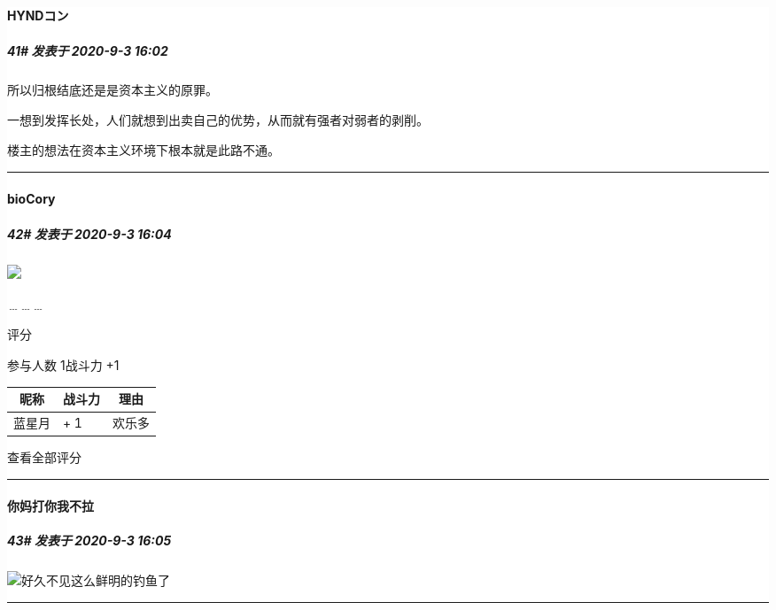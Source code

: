 ####  HYNDコン  
##### 41#       发表于 2020-9-3 16:02




所以归根结底还是是资本主义的原罪。

一想到发挥长处，人们就想到出卖自己的优势，从而就有强者对弱者的剥削。

楼主的想法在资本主义环境下根本就是此路不通。







-----

####  bioCory  
##### 42#       发表于 2020-9-3 16:04



<img src="http://tiebapic.baidu.com/forum/w%3D580/sign=37604fbeb644ad342ebf878fe0a30c08/229b243c269759ee9b2e8d98a5fb43166c22dfce.jpg" referrerpolicy="no-referrer">



﹍﹍﹍

评分





 参与人数 1战斗力 +1

|昵称|战斗力|理由|
|----|---|---|
| 蓝星月| + 1|欢乐多|



查看全部评分






-----

####  你妈打你我不拉  
##### 43#       发表于 2020-9-3 16:05



<img src="https://static.saraba1st.com/image/smiley/face2017/049.png" referrerpolicy="no-referrer">好久不见这么鲜明的钓鱼了







-----
